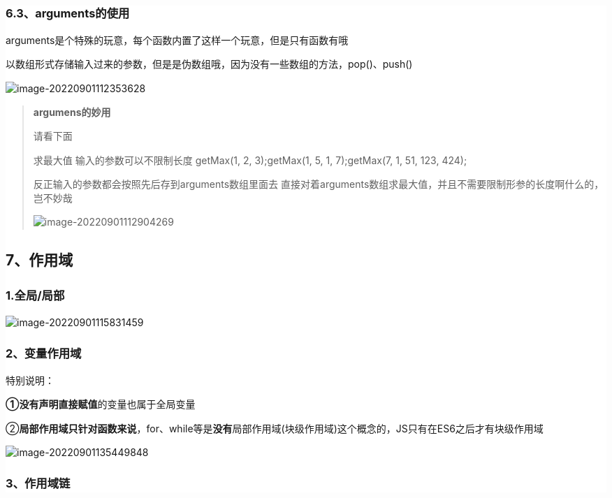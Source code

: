 








### 6.3、arguments的使用

arguments是个特殊的玩意，每个函数内置了这样一个玩意，但是只有函数有哦

以数组形式存储输入过来的参数，但是是伪数组哦，因为没有一些数组的方法，pop()、push()

![image-20220901112353628]((JavaScript学习笔记).assets/image-20220901112353628.png)



> **argumens的妙用**
>
> 请看下面
>
> 求最大值
> 输入的参数可以不限制长度
> getMax(1, 2, 3);getMax(1, 5, 1, 7);getMax(7, 1, 51, 123, 424);
>
> 反正输入的参数都会按照先后存到arguments数组里面去
> 直接对着arguments数组求最大值，并且不需要限制形参的长度啊什么的，岂不妙哉
>
> ![image-20220901112904269]((JavaScript学习笔记).assets/image-20220901112904269.png) 





## 7、作用域

### 1.全局/局部

![image-20220901115831459]((JavaScript学习笔记).assets/image-20220901115831459.png)





### 2、变量作用域

特别说明：

**①没有声明直接赋值**的变量也属于全局变量

②**局部作用域只针对函数来说**，for、while等是**没有**局部作用域(块级作用域)这个概念的，JS只有在ES6之后才有块级作用域

![image-20220901135449848]((JavaScript学习笔记).assets/image-20220901135449848.png)







### 3、作用域链
